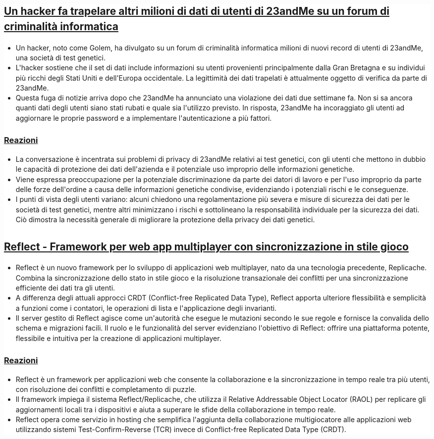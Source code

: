 ## [Un hacker fa trapelare altri milioni di dati di utenti di 23andMe su un forum di criminalità informatica](https://techcrunch.com/2023/10/18/hacker-leaks-millions-more-23andme-user-records-on-cybercrime-forum/)

- Un hacker, noto come Golem, ha divulgato su un forum di criminalità informatica milioni di nuovi record di utenti di 23andMe, una società di test genetici.
- L'hacker sostiene che il set di dati include informazioni su utenti provenienti principalmente dalla Gran Bretagna e su individui più ricchi degli Stati Uniti e dell'Europa occidentale. La legittimità dei dati trapelati è attualmente oggetto di verifica da parte di 23andMe.
- Questa fuga di notizie arriva dopo che 23andMe ha annunciato una violazione dei dati due settimane fa. Non si sa ancora quanti dati degli utenti siano stati rubati e quale sia l'utilizzo previsto. In risposta, 23andMe ha incoraggiato gli utenti ad aggiornare le proprie password e a implementare l'autenticazione a più fattori.

### [Reazioni](https://news.ycombinator.com/item?id=37931383)

- La conversazione è incentrata sui problemi di privacy di 23andMe relativi ai test genetici, con gli utenti che mettono in dubbio le capacità di protezione dei dati dell'azienda e il potenziale uso improprio delle informazioni genetiche.
- Viene espressa preoccupazione per la potenziale discriminazione da parte dei datori di lavoro e per l'uso improprio da parte delle forze dell'ordine a causa delle informazioni genetiche condivise, evidenziando i potenziali rischi e le conseguenze.
- I punti di vista degli utenti variano: alcuni chiedono una regolamentazione più severa e misure di sicurezza dei dati per le società di test genetici, mentre altri minimizzano i rischi e sottolineano la responsabilità individuale per la sicurezza dei dati. Ciò dimostra la necessità generale di migliorare la protezione della privacy dei dati genetici.

## [Reflect - Framework per web app multiplayer con sincronizzazione in stile gioco](https://rocicorp.dev/blog/ready-player-two)

- Reflect è un nuovo framework per lo sviluppo di applicazioni web multiplayer, nato da una tecnologia precedente, Replicache. Combina la sincronizzazione dello stato in stile gioco e la risoluzione transazionale dei conflitti per una sincronizzazione efficiente dei dati tra gli utenti.
- A differenza degli attuali approcci CRDT (Conflict-free Replicated Data Type), Reflect apporta ulteriore flessibilità e semplicità a funzioni come i contatori, le operazioni di lista e l'applicazione degli invarianti.
- Il server gestito di Reflect agisce come un'autorità che esegue le mutazioni secondo le sue regole e fornisce la convalida dello schema e migrazioni facili. Il ruolo e le funzionalità del server evidenziano l'obiettivo di Reflect: offrire una piattaforma potente, flessibile e intuitiva per la creazione di applicazioni multiplayer.

### [Reazioni](https://news.ycombinator.com/item?id=37931373)

- Reflect è un framework per applicazioni web che consente la collaborazione e la sincronizzazione in tempo reale tra più utenti, con risoluzione dei conflitti e completamento di puzzle.
- Il framework impiega il sistema Reflect/Replicache, che utilizza il Relative Addressable Object Locator (RAOL) per replicare gli aggiornamenti locali tra i dispositivi e aiuta a superare le sfide della collaborazione in tempo reale.
- Reflect opera come servizio in hosting che semplifica l'aggiunta della collaborazione multigiocatore alle applicazioni web utilizzando sistemi Test-Confirm-Reverse (TCR) invece di Conflict-free Replicated Data Type (CRDT).
